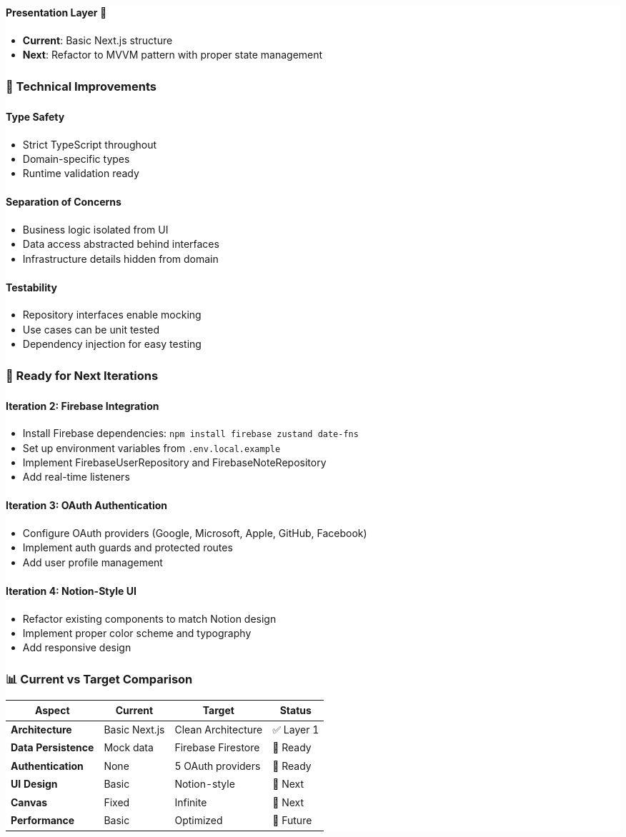 #### **Presentation Layer** 🔄
- **Current**: Basic Next.js structure
- **Next**: Refactor to MVVM pattern with proper state management

### 🔧 Technical Improvements

#### **Type Safety**
- Strict TypeScript throughout
- Domain-specific types
- Runtime validation ready

#### **Separation of Concerns**
- Business logic isolated from UI
- Data access abstracted behind interfaces
- Infrastructure details hidden from domain

#### **Testability**
- Repository interfaces enable mocking
- Use cases can be unit tested
- Dependency injection for easy testing

### 🚀 Ready for Next Iterations

#### **Iteration 2: Firebase Integration**
- Install Firebase dependencies: `npm install firebase zustand date-fns`
- Set up environment variables from `.env.local.example`
- Implement FirebaseUserRepository and FirebaseNoteRepository
- Add real-time listeners

#### **Iteration 3: OAuth Authentication**
- Configure OAuth providers (Google, Microsoft, Apple, GitHub, Facebook)
- Implement auth guards and protected routes
- Add user profile management

#### **Iteration 4: Notion-Style UI**
- Refactor existing components to match Notion design
- Implement proper color scheme and typography
- Add responsive design

### 📊 Current vs Target Comparison

| Aspect | Current | Target | Status |
|--------|---------|--------|--------|
| **Architecture** | Basic Next.js | Clean Architecture | ✅ Layer 1 |
| **Data Persistence** | Mock data | Firebase Firestore | 🔄 Ready |
| **Authentication** | None | 5 OAuth providers | 🔄 Ready |
| **UI Design** | Basic | Notion-style | 🔄 Next |
| **Canvas** | Fixed | Infinite | 🔄 Next |
| **Performance** | Basic | Optimized | 🔄 Future |
